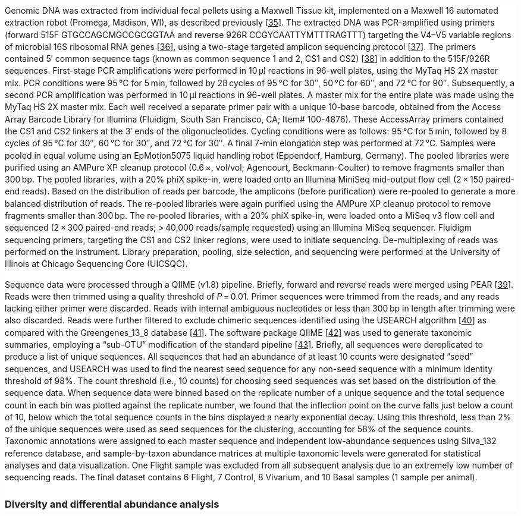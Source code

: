 Genomic DNA was extracted from individual fecal pellets using a Maxwell Tissue kit, implemented on a Maxwell 16 automated extraction robot (Promega, Madison, WI), as described previously \[[35](#CR35)\]. The extracted DNA was PCR-amplified using primers (forward 515F GTGCCAGCMGCCGCGGTAA and reverse 926R CCGYCAATTYMTTTRAGTTT) targeting the V4–V5 variable regions of microbial 16S ribosomal RNA genes \[[36](#CR36)\], using a two-stage targeted amplicon sequencing protocol \[[37](#CR37)\]. The primers contained 5′ common sequence tags (known as common sequence 1 and 2, CS1 and CS2) \[[38](#CR38)\] in addition to the 515F/926R sequences. First-stage PCR amplifications were performed in 10 μl reactions in 96-well plates, using the MyTaq HS 2X master mix. PCR conditions were 95 °C for 5 min, followed by 28 cycles of 95 °C for 30′′, 50 °C for 60′′, and 72 °C for 90′′. Subsequently, a second PCR amplification was performed in 10 μl reactions in 96-well plates. A master mix for the entire plate was made using the MyTaq HS 2X master mix. Each well received a separate primer pair with a unique 10-base barcode, obtained from the Access Array Barcode Library for Illumina (Fluidigm, South San Francisco, CA; Item# 100-4876). These AccessArray primers contained the CS1 and CS2 linkers at the 3′ ends of the oligonucleotides. Cycling conditions were as follows: 95 °C for 5 min, followed by 8 cycles of 95 °C for 30′′, 60 °C for 30′′, and 72 °C for 30′′. A final 7-min elongation step was performed at 72 °C. Samples were pooled in equal volume using an EpMotion5075 liquid handling robot (Eppendorf, Hamburg, Germany). The pooled libraries were purified using an AMPure XP cleanup protocol (0.6 ×, vol/vol; Agencourt, Beckmann-Coulter) to remove fragments smaller than 300 bp. The pooled libraries, with a 20% phiX spike-in, were loaded onto an Illumina MiniSeq mid-output flow cell (2 × 150 paired-end reads). Based on the distribution of reads per barcode, the amplicons (before purification) were re-pooled to generate a more balanced distribution of reads. The re-pooled libraries were again purified using the AMPure XP cleanup protocol to remove fragments smaller than 300 bp. The re-pooled libraries, with a 20% phiX spike-in, were loaded onto a MiSeq v3 flow cell and sequenced (2 × 300 paired-end reads; > 40,000 reads/sample requested) using an Illumina MiSeq sequencer. Fluidigm sequencing primers, targeting the CS1 and CS2 linker regions, were used to initiate sequencing. De-multiplexing of reads was performed on the instrument. Library preparation, pooling, size selection, and sequencing were performed at the University of Illinois at Chicago Sequencing Core (UICSQC).

Sequence data were processed through a QIIME (v1.8) pipeline. Briefly, forward and reverse reads were merged using PEAR \[[39](#CR39)\]. Reads were then trimmed using a quality threshold of _P_ = 0.01. Primer sequences were trimmed from the reads, and any reads lacking either primer were discarded. Reads with internal ambiguous nucleotides or less than 300 bp in length after trimming were also discarded. Reads were further filtered to exclude chimeric sequences identified using the USEARCH algorithm \[[40](#CR40)\] as compared with the Greengenes\_13\_8 database \[[41](#CR41)\]. The software package QIIME \[[42](#CR42)\] was used to generate taxonomic summaries, employing a “sub-OTU” modification of the standard pipeline \[[43](#CR43)\]. Briefly, all sequences were dereplicated to produce a list of unique sequences. All sequences that had an abundance of at least 10 counts were designated “seed” sequences, and USEARCH was used to find the nearest seed sequence for any non-seed sequence with a minimum identity threshold of 98%. The count threshold (i.e., 10 counts) for choosing seed sequences was set based on the distribution of the sequence data. When sequence data were binned based on the replicate number of a unique sequence and the total sequence count in each bin was plotted against the replicate number, we found that the inflection point on the curve falls just below a count of 10, below which the total sequence counts in the bins displayed a nearly exponential decay. Using this threshold, less than 2% of the unique sequences were used as seed sequences for the clustering, accounting for 58% of the sequence counts. Taxonomic annotations were assigned to each master sequence and independent low-abundance sequences using Silva\_132 reference database, and sample-by-taxon abundance matrices at multiple taxonomic levels were generated for statistical analyses and data visualization. One Flight sample was excluded from all subsequent analysis due to an extremely low number of sequencing reads. The final dataset contains 6 Flight, 7 Control, 8 Vivarium, and 10 Basal samples (1 sample per animal).

### Diversity and differential abundance analysis
